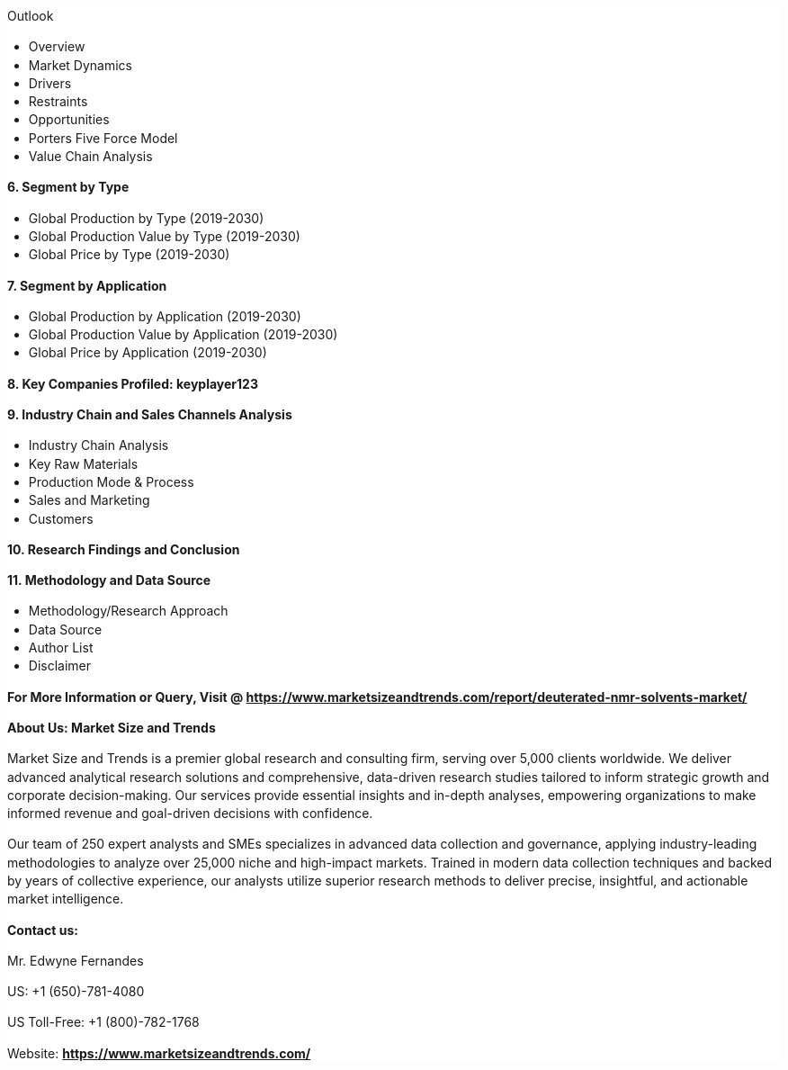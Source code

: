 Outlook</strong></p><ul><li>Overview</li><li>Market Dynamics</li><li>Drivers</li><li>Restraints</li><li>Opportunities</li><li>Porters Five Force Model</li><li>Value Chain Analysis&nbsp;</li></ul><p><strong>6. Segment by Type</strong></p><ul><li>Global Production by Type (2019-2030)</li><li>Global Production Value by Type (2019-2030)</li><li>Global Price by Type (2019-2030)</li></ul><p><strong>7. Segment by Application</strong></p><ul><li>Global Production by Application (2019-2030)</li><li>Global Production Value by Application (2019-2030)</li><li>Global Price by Application (2019-2030)</li></ul><p><strong>8. Key Companies Profiled: keyplayer123</strong></p><p><strong>9. Industry Chain and Sales Channels Analysis</strong></p><ul><li>Industry Chain Analysis</li><li>Key Raw Materials</li><li>Production Mode &amp; Process</li><li>Sales and Marketing</li><li>Customers</li></ul><p><strong>10. Research Findings and Conclusion</strong></p><p><strong>11. Methodology and Data Source</strong></p><ul><li>Methodology/Research Approach</li><li>Data Source</li><li>Author List</li><li>Disclaimer</li></ul></p><p><strong>For More Information or Query, Visit @ <a href="https://www.marketsizeandtrends.com/report/deuterated-nmr-solvents-market/">https://www.marketsizeandtrends.com/report/deuterated-nmr-solvents-market/</a></strong></p><p><strong>About Us: Market Size and Trends</strong></p><p>Market Size and Trends is a premier global research and consulting firm, serving over 5,000 clients worldwide. We deliver advanced analytical research solutions and comprehensive, data-driven research studies tailored to inform strategic growth and corporate decision-making. Our services provide essential insights and in-depth analyses, empowering organizations to make informed revenue and goal-driven decisions with confidence.</p><p>Our team of 250 expert analysts and SMEs specializes in advanced data collection and governance, applying industry-leading methodologies to analyze over 25,000 niche and high-impact markets. Trained in modern data collection techniques and backed by years of collective experience, our analysts utilize superior research methods to deliver precise, insightful, and actionable market intelligence.</p><p><strong>Contact us:</strong></p><p>Mr. Edwyne Fernandes</p><p>US: +1 (650)-781-4080</p><p>US Toll-Free: +1 (800)-782-1768</p><p>Website: <strong><a href="https://www.marketsizeandtrends.com/">https://www.marketsizeandtrends.com/</a></strong></p>

